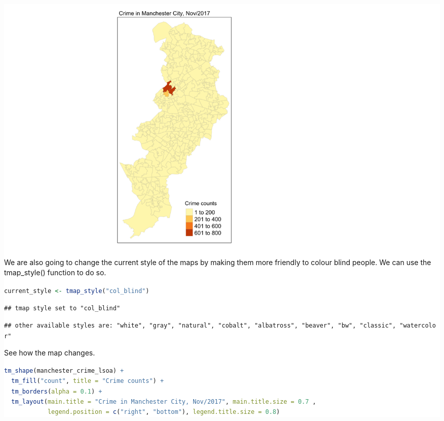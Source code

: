 <img src="03-week3_files/figure-html/unnamed-chunk-10-1.png" width="672" />


We are also going to change the current style of the maps by making them more friendly to colour blind people. We can use the tmap_style() function to do so.



```r
current_style <- tmap_style("col_blind")
```

```
## tmap style set to "col_blind"
```

```
## other available styles are: "white", "gray", "natural", "cobalt", "albatross", "beaver", "bw", "classic", "watercolor"
```


See how the map changes.


```r
tm_shape(manchester_crime_lsoa) + 
  tm_fill("count", title = "Crime counts") +
  tm_borders(alpha = 0.1) +
  tm_layout(main.title = "Crime in Manchester City, Nov/2017", main.title.size = 0.7 ,
            legend.position = c("right", "bottom"), legend.title.size = 0.8)
```
